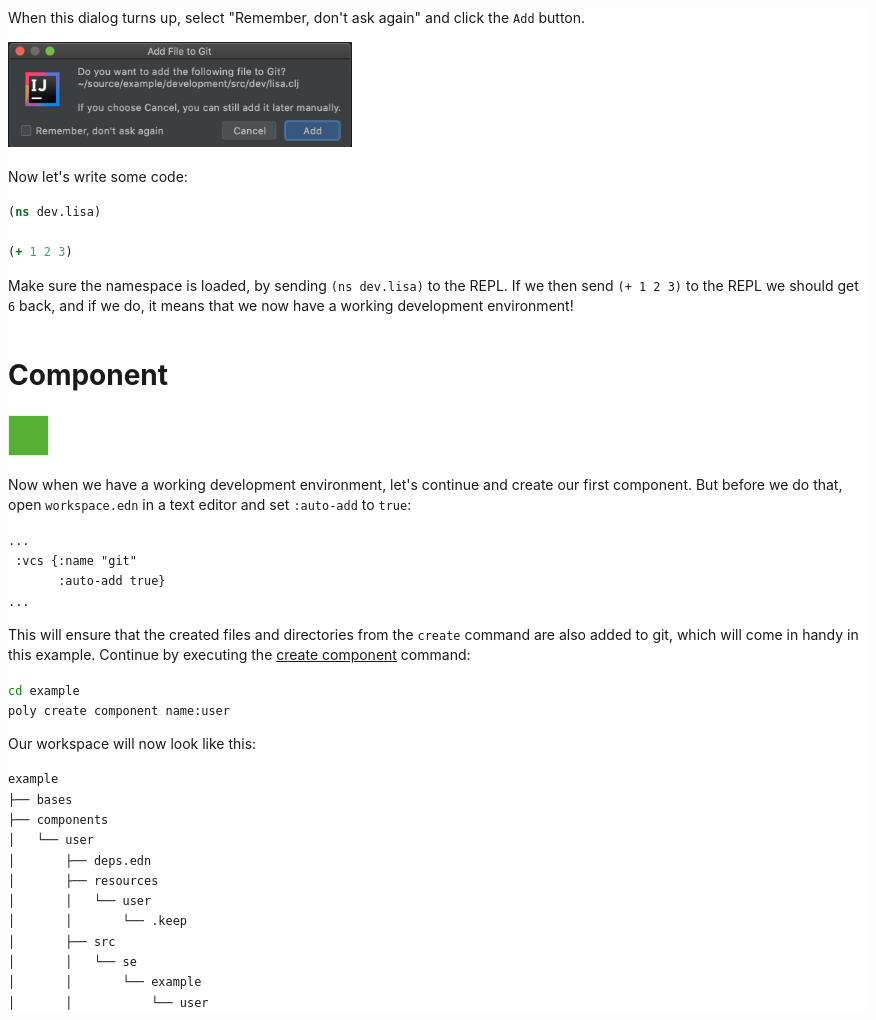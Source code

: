 When this dialog turns up, select "Remember, don't ask again" and click the `Add` button.

<img src="images/add-files-to-git-dialog.png" width="40%">

Now let's write some code:
```clojure
(ns dev.lisa)

(+ 1 2 3)
```
Make sure the namespace is loaded, by sending `(ns dev.lisa)` to the REPL.
If we then send `(+ 1 2 3)` to the REPL we should get `6` back, and if we do,
it means that we now have a working development environment!

# Component

<img src="images/component.png">

Now when we have a working development environment, let's continue and create our first component.
But before we do that, open `workspace.edn` in a text editor and set `:auto-add` to `true`:
```
...
 :vcs {:name "git"
       :auto-add true}
...
```
This will ensure that the created files and directories from the `create` command are also added to git,
which will come in handy in this example.
Continue by executing the [create component](doc/commands.md#create-component) command:
```sh
cd example
poly create component name:user
```


Our workspace will now look like this:
```sh
example
├── bases
├── components
│   └── user
│       ├── deps.edn
│       ├── resources
│       │   └── user
│       │       └── .keep
│       ├── src
│       │   └── se
│       │       └── example
│       │           └── user
```